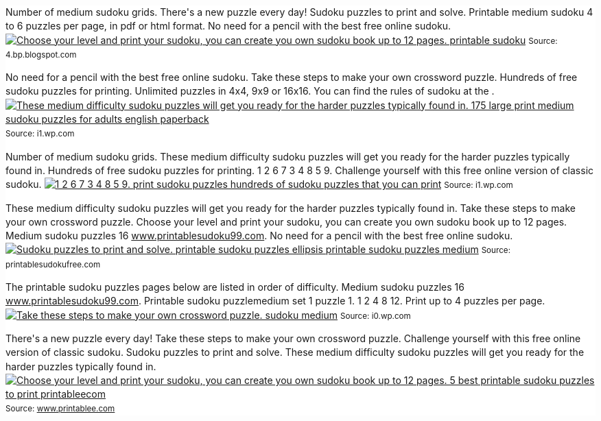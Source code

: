 Number of medium sudoku grids. There&#039;s a new puzzle every day! Sudoku puzzles to print and solve. Printable medium sudoku 4 to 6 puzzles per page, in pdf or html format. No need for a pencil with the best free online sudoku.
[![Choose your level and print your sudoku, you can create you own sudoku book up to 12 pages. printable sudoku](https://tse2.mm.bing.net/th?id=OIP.dGgZdy7poVkefGu2vzrpwAAAAA&amp;pid=Api "printable sudoku")](http://4.bp.blogspot.com/_Kh0CZuWd0T8/Sn_zck2kugI/AAAAAAAAFDY/6wcLwov8vvU/s400/printable+sudoku+(6).gif)
<small>Source: 4.bp.blogspot.com</small>

No need for a pencil with the best free online sudoku. Take these steps to make your own crossword puzzle. Hundreds of free sudoku puzzles for printing. Unlimited puzzles in 4x4, 9x9 or 16x16. You can find the rules of sudoku at the .
[![These medium difficulty sudoku puzzles will get you ready for the harder puzzles typically found in. 175 large print medium sudoku puzzles for adults english paperback](https://tse2.mm.bing.net/th?id=OIP.XG7Z_vrde5kf1i_FYToUUgHaLF&amp;pid=Api "175 large print medium sudoku puzzles for adults english paperback")](https://i1.wp.com/i.thenile.io/r1000/9781774760024.jpg?r=5fdd17984e7d8)
<small>Source: i1.wp.com</small>

Number of medium sudoku grids. These medium difficulty sudoku puzzles will get you ready for the harder puzzles typically found in. Hundreds of free sudoku puzzles for printing. 1 2 6 7 3 4 8 5 9. Challenge yourself with this free online version of classic sudoku.
[![1 2 6 7 3 4 8 5 9. print sudoku puzzles hundreds of sudoku puzzles that you can print](https://tse1.mm.bing.net/th?id=OIP.zlgoXV0vklFriYS-k7XBZgHaJQ&amp;pid=Api "print sudoku puzzles hundreds of sudoku puzzles that you can print")](https://i1.wp.com/printablesudokufree.com/wp-content/uploads/2019/05/printable-sudoku-puzzles-ellipsis-printable-sudoku-variety.jpg)
<small>Source: i1.wp.com</small>

These medium difficulty sudoku puzzles will get you ready for the harder puzzles typically found in. Take these steps to make your own crossword puzzle. Choose your level and print your sudoku, you can create you own sudoku book up to 12 pages. Medium sudoku puzzles 16 www.printablesudoku99.com. No need for a pencil with the best free online sudoku.
[![Sudoku puzzles to print and solve. printable sudoku puzzles ellipsis printable sudoku puzzles medium](https://tse4.mm.bing.net/th?id=OIP.o3vI16kDiK6RNOj9r7_KPgHaJQ&amp;pid=Api "printable sudoku puzzles ellipsis printable sudoku puzzles medium")](https://printablesudokufree.com/wp-content/uploads/2019/05/printable-sudoku-puzzles-ellipsis-printable-sudoku-puzzles-medium-1.jpg)
<small>Source: printablesudokufree.com</small>

The printable sudoku puzzles pages below are listed in order of difficulty. Medium sudoku puzzles 16 www.printablesudoku99.com. Printable sudoku puzzlemedium set 1 puzzle 1. 1 2 4 8 12. Print up to 4 puzzles per page.
[![Take these steps to make your own crossword puzzle. sudoku medium](https://tse2.mm.bing.net/th?id=OIP.Ett4sOH4Gl1ReS2x7lfwKAHaJQ&amp;pid=Api "sudoku medium")](https://i0.wp.com/www.dadsworksheets.com/puzzles/sudoku/sudoku-medium-1-v6.jpg)
<small>Source: i0.wp.com</small>

There&#039;s a new puzzle every day! Take these steps to make your own crossword puzzle. Challenge yourself with this free online version of classic sudoku. Sudoku puzzles to print and solve. These medium difficulty sudoku puzzles will get you ready for the harder puzzles typically found in.
[![Choose your level and print your sudoku, you can create you own sudoku book up to 12 pages. 5 best printable sudoku puzzles to print printableecom](https://tse4.mm.bing.net/th?id=OIP.Zj4WkdNXpw6rtAEkgGb8dQHaHa&amp;pid=Api "5 best printable sudoku puzzles to print printableecom")](https://www.printablee.com/postpic/2010/12/printable-hard-sudoku-puzzles_43215.jpg)
<small>Source: www.printablee.com</small>
